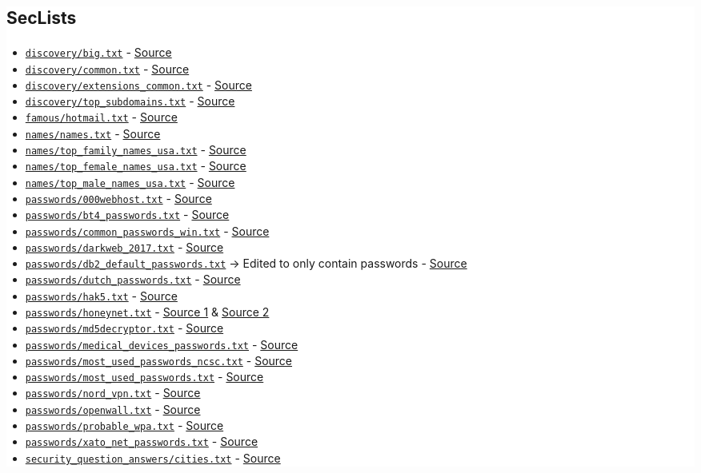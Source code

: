 ## SecLists

- [`discovery/big.txt`](wordlists/discovery/bit.txt) - [Source](https://github.com/danielmiessler/SecLists/blob/master/Discovery/Web-Content/big.txt)
- [`discovery/common.txt`](wordlists/discovery/common.txt) - [Source](https://github.com/danielmiessler/SecLists/blob/master/Discovery/Web-Content/common.txt)
- [`discovery/extensions_common.txt`](wordlists/discovery/extensions_common.txt) - [Source](https://github.com/danielmiessler/SecLists/blob/master/Discovery/Web-Content/web-extensions.txt)
- [`discovery/top_subdomains.txt`](wordlists/discovery/top_subdomains.txt) - [Source](https://github.com/danielmiessler/SecLists/blob/master/Discovery/DNS/subdomains-top1million-110000.txt)
- [`famous/hotmail.txt`](wordlists/famous/hotmail.txt) - [Source](https://github.com/danielmiessler/SecLists/blob/master/Passwords/Leaked-Databases/hotmail.txt)
- [`names/names.txt`](wordlists/names/names.txt) - [Source](https://github.com/danielmiessler/SecLists/blob/master/Usernames/Names/names.txt)
- [`names/top_family_names_usa.txt`](wordlists/names/top_family_names_usa.txt) - [Source](https://github.com/danielmiessler/SecLists/blob/master/Usernames/Names/familynames-usa-top1000.txt)
- [`names/top_female_names_usa.txt`](wordlists/names/top_female_names_usa.txt) - [Source](https://github.com/danielmiessler/SecLists/blob/master/Usernames/Names/femalenames-usa-top1000.txt)
- [`names/top_male_names_usa.txt`](wordlists/names/top_male_names_usa.txt) - [Source](https://github.com/danielmiessler/SecLists/blob/master/Usernames/Names/malenames-usa-top1000.txt)
- [`passwords/000webhost.txt`](wordlists/passwords/000webhost.txt) - [Source](https://github.com/danielmiessler/SecLists/blob/master/Passwords/Leaked-Databases/000webhost.txt)
- [`passwords/bt4_passwords.txt`](wordlists/passwords/bt4_passwords.txt) - [Source](https://github.com/danielmiessler/SecLists/blob/master/Passwords/bt4-password.txt)
- [`passwords/common_passwords_win.txt`](wordlists/passwords/common_passwords_win.txt) - [Source](https://github.com/danielmiessler/SecLists/blob/master/Passwords/Common-Credentials/common-passwords-win.txt)
- [`passwords/darkweb_2017.txt`](wordlists/passwords/darkweb_2017.txt) - [Source](https://github.com/danielmiessler/SecLists/blob/master/Passwords/darkweb2017-top10000.txt)
- [`passwords/db2_default_passwords.txt`](wordlists/passwords/db2_default_passwords.txt) -> Edited to only contain passwords - [Source](https://github.com/danielmiessler/SecLists/blob/master/Passwords/Default-Credentials/db2-betterdefaultpasslist.txt)
- [`passwords/dutch_passwords.txt`](wordlists/passwords/dutch_passwords.txt) - [Source](https://github.com/danielmiessler/SecLists/blob/master/Passwords/dutch_passwordlist.txt)
- [`passwords/hak5.txt`](wordlists/passwords/hak5.txt) - [Source](https://github.com/danielmiessler/SecLists/blob/master/Passwords/Leaked-Databases/hak5.txt)
- [`passwords/honeynet.txt`](wordlists/passwords/honeynet.txt) - [Source 1](https://github.com/danielmiessler/SecLists/blob/master/Passwords/Leaked-Databases/honeynet.txt) & [Source 2](https://github.com/danielmiessler/SecLists/blob/master/Passwords/Leaked-Databases/honeynet2.txt)
- [`passwords/md5decryptor.txt`](wordlists/passwords/md5decryptor.txt) - [Source](https://github.com/danielmiessler/SecLists/blob/master/Passwords/Leaked-Databases/md5decryptor-uk.txt)
- [`passwords/medical_devices_passwords.txt`](wordlists/passwords/medical_devices_passwords.txt) - [Source](https://github.com/danielmiessler/SecLists/blob/master/Passwords/Common-Credentials/medical-devices.txt)
- [`passwords/most_used_passwords_ncsc.txt`](wordlists/passwords/most_used_passwords_ncsc.txt) - [Source](https://github.com/danielmiessler/SecLists/blob/master/Passwords/Common-Credentials/100k-most-used-passwords-NCSC.txt)
- [`passwords/most_used_passwords.txt`](wordlists/passwords/most_used_passwords.txt) - [Source](https://github.com/danielmiessler/SecLists/blob/master/Passwords/Common-Credentials/10-million-password-list-top-1000000.txt)
- [`passwords/nord_vpn.txt`](wordlists/passwords/nord_vpn.txt) - [Source](https://github.com/danielmiessler/SecLists/blob/master/Passwords/Leaked-Databases/NordVPN.txt)
- [`passwords/openwall.txt`](wordlists/passwords/openwall.txt) - [Source](https://github.com/danielmiessler/SecLists/blob/master/Passwords/openwall.net-all.txt)
- [`passwords/probable_wpa.txt`](wordlists/passwords/probable_wpa.txt) - [Source](https://github.com/danielmiessler/SecLists/blob/master/Passwords/WiFi-WPA/probable-v2-wpa-top4800.txt)
- [`passwords/xato_net_passwords.txt`](wordlists/passwords/xato_net_passwords.txt) - [Source](https://github.com/danielmiessler/SecLists/blob/master/Passwords/xato-net-10-million-passwords.txt)
- [`security_question_answers/cities.txt`](wordlists/security_question_answers/cities.txt) - [Source](https://github.com/danielmiessler/SecLists/blob/master/Miscellaneous/Security-Question-Answers/cities.txt)